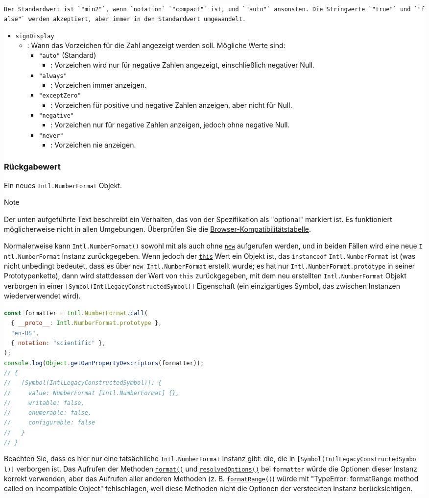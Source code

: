     Der Standardwert ist `"min2"`, wenn `notation` `"compact"` ist, und `"auto"` ansonsten. Die Stringwerte `"true"` und `"false"` werden akzeptiert, aber immer in den Standardwert umgewandelt.

- `signDisplay`
  - : Wann das Vorzeichen für die Zahl angezeigt werden soll. Mögliche Werte sind:
    - `"auto"` (Standard)
      - : Vorzeichen wird nur für negative Zahlen angezeigt, einschließlich negativer Null.
    - `"always"`
      - : Vorzeichen immer anzeigen.
    - `"exceptZero"`
      - : Vorzeichen für positive und negative Zahlen anzeigen, aber nicht für Null.
    - `"negative"`
      - : Vorzeichen nur für negative Zahlen anzeigen, jedoch ohne negative Null.
    - `"never"`
      - : Vorzeichen nie anzeigen.

### Rückgabewert

Ein neues `Intl.NumberFormat` Objekt.

> [!NOTE]
> Der unten aufgeführte Text beschreibt ein Verhalten, das von der Spezifikation als "optional" markiert ist. Es funktioniert möglicherweise nicht in allen Umgebungen. Überprüfen Sie die [Browser-Kompatibilitätstabelle](#browser-kompatibilität).

Normalerweise kann `Intl.NumberFormat()` sowohl mit als auch ohne [`new`](/de/docs/Web/JavaScript/Reference/Operators/new) aufgerufen werden, und in beiden Fällen wird eine neue `Intl.NumberFormat` Instanz zurückgegeben. Wenn jedoch der [`this`](/de/docs/Web/JavaScript/Reference/Operators/this) Wert ein Objekt ist, das `instanceof` `Intl.NumberFormat` ist (was nicht unbedingt bedeutet, dass es über `new Intl.NumberFormat` erstellt wurde; es hat nur `Intl.NumberFormat.prototype` in seiner Prototypenkette), dann wird stattdessen der Wert von `this` zurückgegeben, mit dem neu erstellten `Intl.NumberFormat` Objekt verborgen in einer `[Symbol(IntlLegacyConstructedSymbol)]` Eigenschaft (ein einzigartiges Symbol, das zwischen Instanzen wiederverwendet wird).

```js
const formatter = Intl.NumberFormat.call(
  { __proto__: Intl.NumberFormat.prototype },
  "en-US",
  { notation: "scientific" },
);
console.log(Object.getOwnPropertyDescriptors(formatter));
// {
//   [Symbol(IntlLegacyConstructedSymbol)]: {
//     value: NumberFormat [Intl.NumberFormat] {},
//     writable: false,
//     enumerable: false,
//     configurable: false
//   }
// }
```

Beachten Sie, dass es hier nur eine tatsächliche `Intl.NumberFormat` Instanz gibt: die, die in `[Symbol(IntlLegacyConstructedSymbol)]` verborgen ist. Das Aufrufen der Methoden [`format()`](/de/docs/Web/JavaScript/Reference/Global_Objects/Intl/NumberFormat/format) und [`resolvedOptions()`](/de/docs/Web/JavaScript/Reference/Global_Objects/Intl/NumberFormat/resolvedOptions) bei `formatter` würde die Optionen dieser Instanz korrekt verwenden, aber das Aufrufen aller anderen Methoden (z. B. [`formatRange()`](/de/docs/Web/JavaScript/Reference/Global_Objects/Intl/NumberFormat/formatRange)) würde mit "TypeError: formatRange method called on incompatible Object" fehlschlagen, weil diese Methoden nicht die Optionen der versteckten Instanz berücksichtigen.
